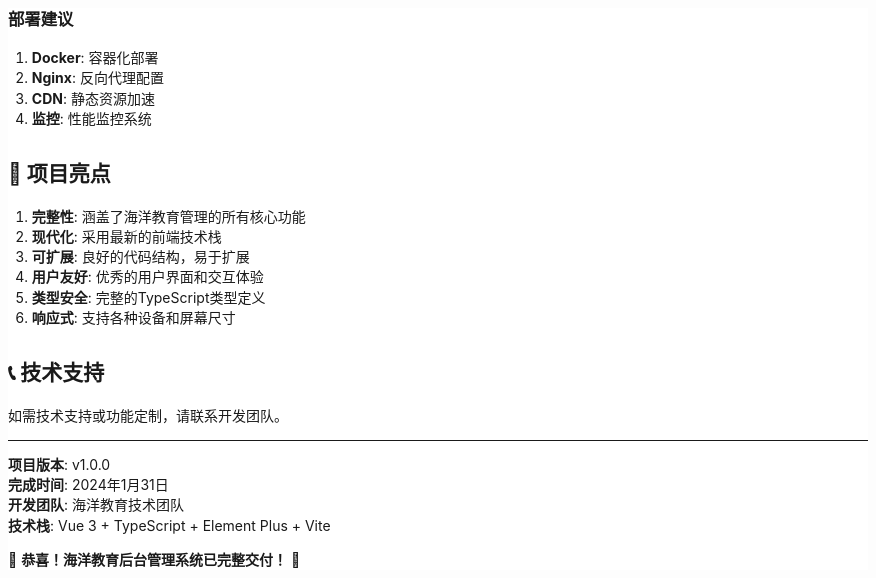 ### 部署建议
1. **Docker**: 容器化部署
2. **Nginx**: 反向代理配置
3. **CDN**: 静态资源加速
4. **监控**: 性能监控系统

## 🎉 项目亮点

1. **完整性**: 涵盖了海洋教育管理的所有核心功能
2. **现代化**: 采用最新的前端技术栈
3. **可扩展**: 良好的代码结构，易于扩展
4. **用户友好**: 优秀的用户界面和交互体验
5. **类型安全**: 完整的TypeScript类型定义
6. **响应式**: 支持各种设备和屏幕尺寸

## 📞 技术支持

如需技术支持或功能定制，请联系开发团队。

---

**项目版本**: v1.0.0  
**完成时间**: 2024年1月31日  
**开发团队**: 海洋教育技术团队  
**技术栈**: Vue 3 + TypeScript + Element Plus + Vite

🎊 **恭喜！海洋教育后台管理系统已完整交付！** 🎊